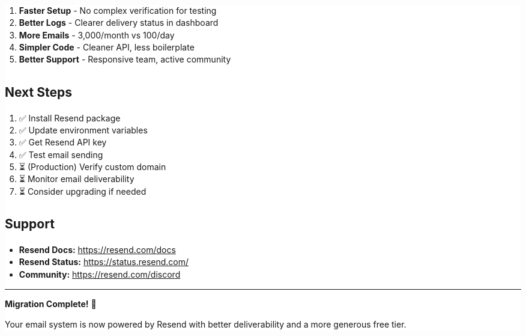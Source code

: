 1. **Faster Setup** - No complex verification for testing
2. **Better Logs** - Clearer delivery status in dashboard
3. **More Emails** - 3,000/month vs 100/day
4. **Simpler Code** - Cleaner API, less boilerplate
5. **Better Support** - Responsive team, active community

## Next Steps

1. ✅ Install Resend package
2. ✅ Update environment variables
3. ✅ Get Resend API key
4. ✅ Test email sending
5. ⏳ (Production) Verify custom domain
6. ⏳ Monitor email deliverability
7. ⏳ Consider upgrading if needed

## Support

- **Resend Docs:** https://resend.com/docs
- **Resend Status:** https://status.resend.com/
- **Community:** https://resend.com/discord

---

**Migration Complete!** 🎉

Your email system is now powered by Resend with better deliverability and a more generous free tier.
